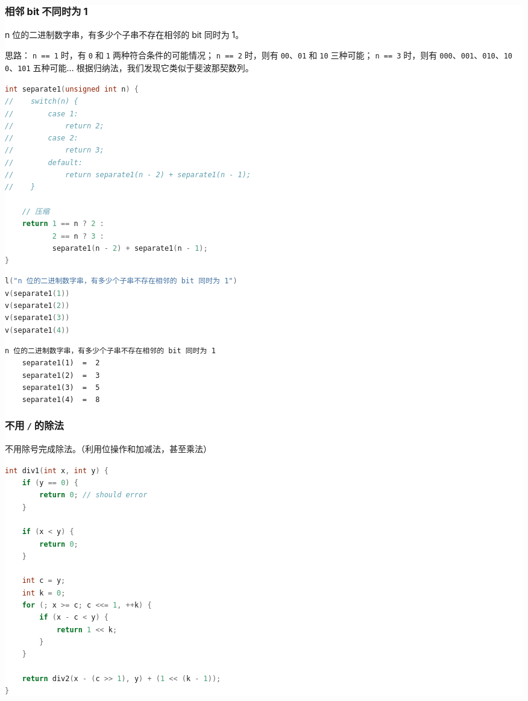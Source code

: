 ### 相邻 bit 不同时为 1

n 位的二进制数字串，有多少个子串不存在相邻的 bit 同时为 1。

思路：
`n == 1` 时，有 `0` 和 `1` 两种符合条件的可能情况；
`n == 2` 时，则有 `00`、`01` 和 `10` 三种可能；
`n == 3` 时，则有 `000`、`001`、`010`、`100`、`101` 五种可能…
根据归纳法，我们发现它类似于斐波那契数列。

``` c++ 函数声明
int separate1(unsigned int n) {
//    switch(n) {
//        case 1:
//            return 2;
//        case 2:
//            return 3;
//        default:
//            return separate1(n - 2) + separate1(n - 1);
//    }

    // 压缩
    return 1 == n ? 2 :
           2 == n ? 3 :
           separate1(n - 2) + separate1(n - 1);
}
```
``` c++ 测试代码
l("n 位的二进制数字串，有多少个子串不存在相邻的 bit 同时为 1")
v(separate1(1))
v(separate1(2))
v(separate1(3))
v(separate1(4))
```
``` str 输出
n 位的二进制数字串，有多少个子串不存在相邻的 bit 同时为 1
	separate1(1)  =  2
	separate1(2)  =  3
	separate1(3)  =  5
	separate1(4)  =  8
```

### 不用 `/` 的除法

不用除号完成除法。（利用位操作和加减法，甚至乘法）

``` c++ 函数声明：方法 1 - 除法的直式计算（这里没有用到 * 乘号）
int div1(int x, int y) {
    if (y == 0) {
        return 0; // should error
    }

    if (x < y) {
        return 0;
    }

    int c = y;
    int k = 0;
    for (; x >= c; c <<= 1, ++k) {
        if (x - c < y) {
            return 1 << k;
        }
    }

    return div2(x - (c >> 1), y) + (1 << (k - 1));
}
```